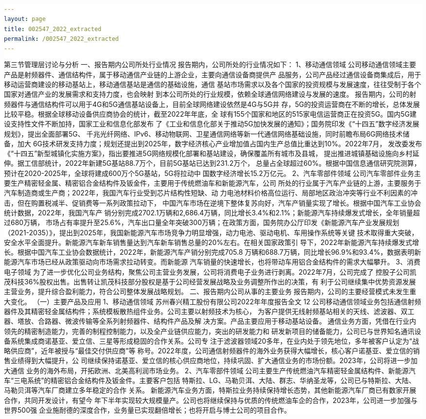 ```yaml
---
layout: page
title: 002547_2022_extracted
permalink: /002547_2022_extracted
---
```


第三节管理层讨论与分析
一、报告期内公司所处行业情况
报告期内，公司所处的行业情况如下：
1、移动通信领域
公司移动通信领域主要产品是射频器件、通信结构件，属于移动通信产业链的上游企业，主要向通信设备商提供产
品服务，公司产品经过通信设备商集成后，用于移动运营商建设的移动基站上，移动通信基站是通信的基础设施，通信
基站市场需求以及各个国家的投资规模与发展速度，往往受制于各个国家对通信产业的发展需求和支持力度，也会映射
到本公司所处的行业规模，依赖全球通信网络建设与发展的速度。
报告期内，公司的射频器件与通信结构件可以用于4G和5G通信基站设备上，目前全球网络建设依然是4G与5G并
存，5G的投资运营商在不断的增长，总体发展比较平稳。根据全球移动设备供应商协会的统计，截至2022年年底，全
球有155个国家和地区的515家电信运营商正在投资5G。国内5G建设支持性文件不断加持，国家工业和信息化部发布
了《工业和信息化部关于推动5G加快发展的通知》；国务院印发《“十四五”数字经济发展规划》，提出全面部署5G、
千兆光纤网络、IPv6、移动物联网、卫星通信网络等新一代通信网络基础设施，同时前瞻布局6G网络技术储备，加大
6G技术研发支持力度；规划还提出到2025年，数字经济核心产业增加值占国内生产总值比重达到10%。2022年7月，
发改委发布《“十四五”新型城镇化实施方案》，指出要推进5G网络规模化部署和基站建设，确保覆盖所有城市及县城，
提出推进城镇基础设施向乡村延伸。据工信部统计，2022年新建5G基站88.7万个，目前5G基站已达到231.2万个，
总量占全球超过60%。根据中国信息通信研究院测算，预计在2020-2025年，全球将建成600万个5G基站，5G将拉动中
国数字经济增长15.2万亿元。
2、汽车零部件领域
公司汽车零部件业务主要生产精密轻金属、精密铝合金结构件及钣金件，主要用于传统燃油车和新能源汽车，公司
所处的行业属于汽车产业链的上游，主要服务于汽车制造商或生产商；2022年，我国汽车行业受到芯片结构性短缺、动
力电池材料价格高位运行、局部地区政治冲突等行业不利因素的冲击，但在购置税减半、促销费等一系列政策拉动下，
中国汽车市场在逆境下整体复苏向好，汽车产销量实现了增长。根据中国汽车工业协会统计数据，2022年，我国汽车产
销分别完成2702.1万辆和2,686.4万辆，同比增长3.4%和2.1%；新能源汽车持续爆发式增长，全年销量超过680万辆，
市场占有率提升至25.6%，汽车出口量全年突破300万辆；在政策方面，国务院办公厅印发《新能源汽车产业发展规划
（2021-2035）》，提出到2025年，我国新能源汽车市场竞争力明显增强，动力电池、驱动电机、车用操作系统等关键
技术取得重大突破，安全水平全面提升。新能源汽车新车销售量达到汽车新车销售总量的20%左右。在相关国家政策引
导下，2022年新能源汽车持续爆发式增长。根据中国汽车工业协会数据统计，2022年，新能源汽车产销分别完成705.8
万辆和688.7万辆，同比增长96.9%和93.4%，数据表明新能源汽车市场已经从政策驱动向市场需求拉动转变。而新能源
汽车销量的快速增长，也将带动车用铝合金结构件的需求大幅攀升。
3、消费电子领域
为了进一步优化公司业务结构，聚焦公司主营业务发展，公司将消费电子业务进行剥离。2022年7月，公司完成了
控股子公司凯茂科技36%股权出售。出售转让凯茂科技部分股权是基于公司经营发展战略及业务调整所作出的决策，有
利于公司继续集中优势资源发展主营业务，提升综合盈利能力，符合公司整体发展战略规划。
二、报告期内公司从事的主要业务
报告期内，公司的主要经营模式未发生重大变化。
（一）主要产品及应用
1、移动通信领域
苏州春兴精工股份有限公司2022年年度报告全文
12
公司移动通信领域业务包括通信射频器件及其精密轻金属结构件；系统模板散热组件业务。公司主要以射频技术为核心，
为客户提供无线射频基站相关的天线、滤波器、双工器、塔放、合路器、微波传输等全系列射频器件、结构件产品及解
决方案。产品主要应用于移动基站设备。
通信业务方面，凭借在行业内领先的精密制造能力，完善的制程控制能力，以及全产业链供应能力，突出的研发能力和
研发新项目的储备能力，公司已与世界知名通讯设备系统集成商诺基亚、爱立信、三星等形成稳固的合作关系。公司专
注于滤波器领域20多年，在业内处于领先地位，多年被客户认定为“战略供应商”，近年被授与“最佳交付供应商”等
称号。2022年度，公司通信射频器件的海外业务获得大幅增长，核心客户诺基亚、爱立信的销售业绩得到大幅提升，公
司继续保持诺基亚、爱立信的核心供应商地位，持续巩固、扩大通信业务的市场份额。2023年，公司将进一步加大通信
业务的海外布局，开拓欧洲、北美高利润市场业务。
2、汽车零部件领域
公司主要生产传统燃油汽车精密轻金属结构件、新能源汽车“三电系统”的精密铝合金结构件及钣金件。主要客户包括
特斯拉、LG、马勒贝洱、大陆、群志、华纳圣龙等，公司已与特斯拉、大陆、马勒贝洱等汽车厂商建立多年稳定的合作
关系。
新能源汽车业务方面，特斯拉业务持续保持增长态势，其他新能源汽车厂商已有数家开展合作，共同开发设计，有望今
年下半年实现较大规模量产。公司也将继续保持与优质的传统燃油车企的合作，2023年，公司进一步加强与世界500强
企业施耐德的深度合作，业务量已实现翻倍增长；也将开启与博士公司的项目合作。